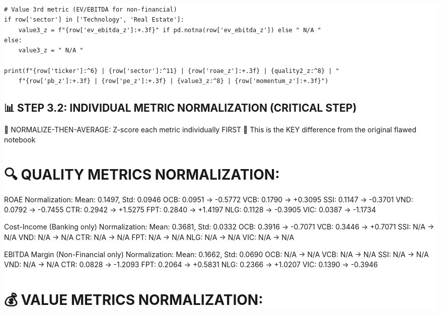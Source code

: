     # Value 3rd metric (EV/EBITDA for non-financial)
    if row['sector'] in ['Technology', 'Real Estate']:
        value3_z = f"{row['ev_ebitda_z']:+.3f}" if pd.notna(row['ev_ebitda_z']) else " N/A "
    else:
        value3_z = " N/A "

    print(f"{row['ticker']:^6} | {row['sector']:^11} | {row['roae_z']:+.3f} | {quality2_z:^8} | "
        f"{row['pb_z']:+.3f} | {row['pe_z']:+.3f} | {value3_z:^8} | {row['momentum_z']:+.3f}")


📊 STEP 3.2: INDIVIDUAL METRIC NORMALIZATION (CRITICAL STEP)
----------------------------------------------------------------------
🔧 NORMALIZE-THEN-AVERAGE: Z-score each metric individually FIRST
📌 This is the KEY difference from the original flawed notebook

🔍 QUALITY METRICS NORMALIZATION:
==================================================

ROAE Normalization:
  Mean: 0.1497, Std: 0.0946
    OCB: 0.0951 → -0.5772
    VCB: 0.1790 → +0.3095
    SSI: 0.1147 → -0.3701
    VND: 0.0792 → -0.7455
    CTR: 0.2942 → +1.5275
    FPT: 0.2840 → +1.4197
    NLG: 0.1128 → -0.3905
    VIC: 0.0387 → -1.1734

Cost-Income (Banking only) Normalization:
  Mean: 0.3681, Std: 0.0332
    OCB: 0.3916 → -0.7071
    VCB: 0.3446 → +0.7071
    SSI: N/A → N/A
    VND: N/A → N/A
    CTR: N/A → N/A
    FPT: N/A → N/A
    NLG: N/A → N/A
    VIC: N/A → N/A

EBITDA Margin (Non-Financial only) Normalization:
  Mean: 0.1662, Std: 0.0690
    OCB: N/A → N/A
    VCB: N/A → N/A
    SSI: N/A → N/A
    VND: N/A → N/A
    CTR: 0.0828 → -1.2093
    FPT: 0.2064 → +0.5831
    NLG: 0.2366 → +1.0207
    VIC: 0.1390 → -0.3946

💰 VALUE METRICS NORMALIZATION:
==================================================
